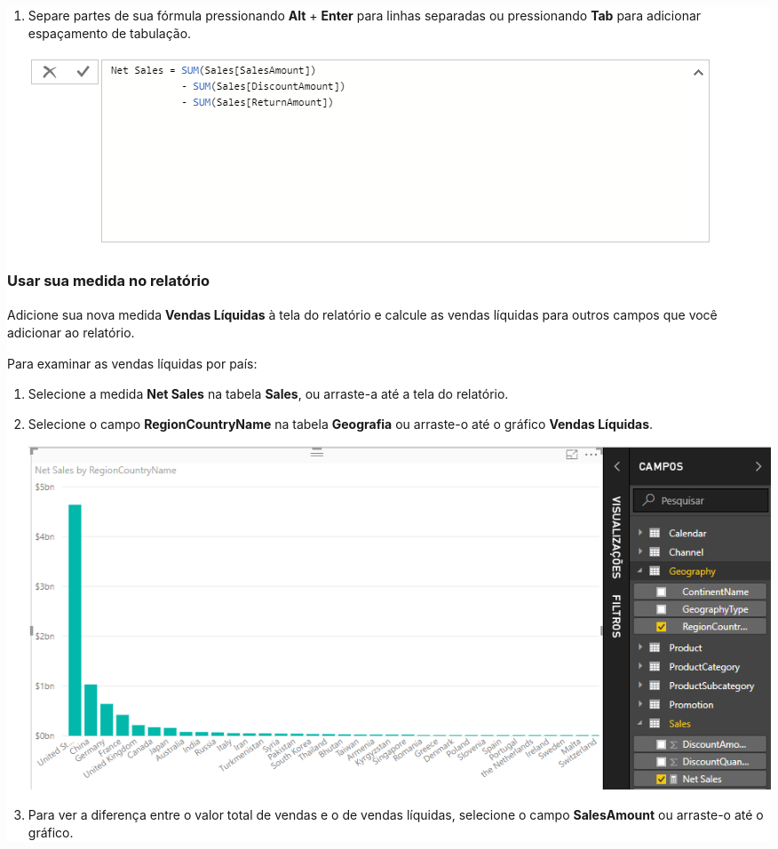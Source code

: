 1. Separe partes de sua fórmula pressionando **Alt** + **Enter** para linhas separadas ou pressionando **Tab** para adicionar espaçamento de tabulação.

   ![Fórmula expandida](media/desktop-tutorial-create-measures/meastut_netsales_newmeasure_formula_expanded.png)

### <a name="use-your-measure-in-the-report"></a>Usar sua medida no relatório
Adicione sua nova medida **Vendas Líquidas** à tela do relatório e calcule as vendas líquidas para outros campos que você adicionar ao relatório. 

Para examinar as vendas líquidas por país:

1. Selecione a medida **Net Sales** na tabela **Sales**, ou arraste-a até a tela do relatório.
    
1. Selecione o campo **RegionCountryName** na tabela **Geografia** ou arraste-o até o gráfico **Vendas Líquidas**.
    
    ![Vendas líquidas por país](media/desktop-tutorial-create-measures/meastut_netsales_byrcn.png)
    
1. Para ver a diferença entre o valor total de vendas e o de vendas líquidas, selecione o campo **SalesAmount** ou arraste-o até o gráfico. 
